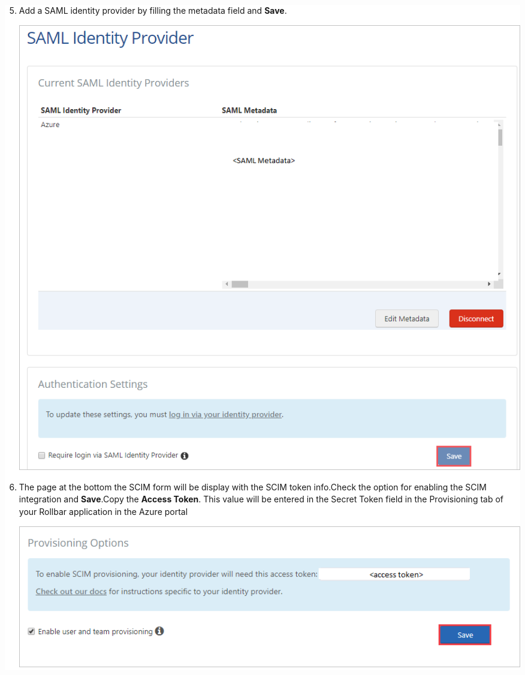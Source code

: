 5. Add a SAML identity provider by filling the metadata field and **Save**.

	![Rollbar Add SCIM](media/rollbar-provisioning-tutorial/image03.png)

6. The page at the bottom the SCIM form will be display with the SCIM token info.Check the option for enabling the SCIM integration and **Save**.Copy the **Access Token**. This value will be entered in the Secret Token field in the Provisioning tab of your Rollbar application in the Azure portal

	![Rollbar Add SCIM](media/rollbar-provisioning-tutorial/image04.png)
